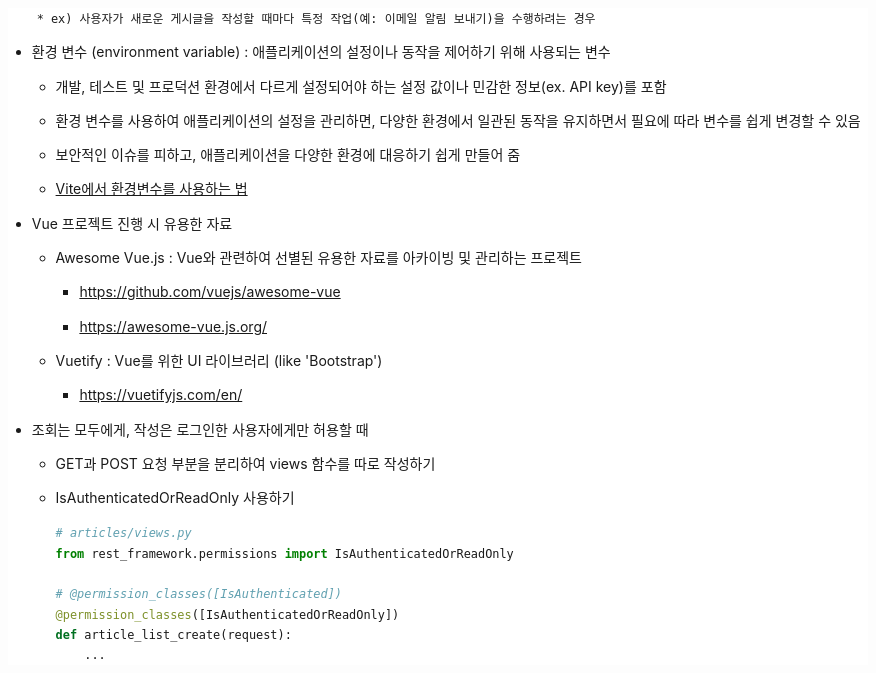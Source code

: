         * ex) 사용자가 새로운 게시글을 작성할 때마다 특정 작업(예: 이메일 알림 보내기)을 수행하려는 경우

* 환경 변수 (environment variable) : 애플리케이션의 설정이나 동작을 제어하기 위해 사용되는 변수

    * 개발, 테스트 및 프로덕션 환경에서 다르게 설정되어야 하는 설정 값이나 민감한 정보(ex. API key)를 포함

    * 환경 변수를 사용하여 애플리케이션의 설정을 관리하면, 다양한 환경에서 일관된 동작을 유지하면서 필요에 따라 변수를 쉽게 변경할 수 있음

    * 보안적인 이슈를 피하고, 애플리케이션을 다양한 환경에 대응하기 쉽게 만들어 줌

    * [Vite에서 환경변수를 사용하는 법](https://vitejs.dev/guide/env-and-mode.html)

* Vue 프로젝트 진행 시 유용한 자료 

    * Awesome Vue.js : Vue와 관련하여 선별된 유용한 자료를 아카이빙 및 관리하는 프로젝트

        * https://github.com/vuejs/awesome-vue

        * https://awesome-vue.js.org/

    * Vuetify : Vue를 위한 UI 라이브러리 (like 'Bootstrap')

        * https://vuetifyjs.com/en/

* 조회는 모두에게, 작성은 로그인한 사용자에게만 허용할 때

    * GET과 POST 요청 부분을 분리하여 views 함수를 따로 작성하기

    * IsAuthenticatedOrReadOnly 사용하기

        ```py
        # articles/views.py
        from rest_framework.permissions import IsAuthenticatedOrReadOnly

        # @permission_classes([IsAuthenticated])
        @permission_classes([IsAuthenticatedOrReadOnly])
        def article_list_create(request):
            ...
        ```

<script type="text/javascript" src="http://cdn.mathjax.org/mathjax/latest/MathJax.js?config=TeX-AMS-MML_HTMLorMML"></script>
<script type="text/x-mathjax-config">
  MathJax.Hub.Config({
    tex2jax: {inlineMath: [['$', '$']]},
    messageStyle: "none",
    "HTML-CSS": { availableFonts: "TeX", preferredFont: "TeX" },
  });
</script>